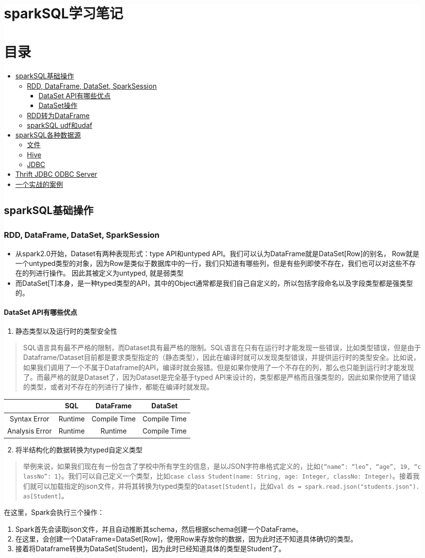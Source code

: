 # sparkSQL学习笔记

# 目录

* [sparkSQL基础操作](#sparksql基础操作)
    * [RDD, DataFrame, DataSet, SparkSession](#rdd-dataframe-dataset-sparksession)
        * [DataSet API有哪些优点](#dataset-api有哪些优点)
        * [DataSet操作](#dataset操作)
    * [RDD转为DataFrame](#rdd转为dataframe)
    * [sparkSQL udf和udaf](#sparksql-udf和udaf)
* [sparkSQL各种数据源](#sparksql各种数据源)
    * [文件](#文件)
    * [Hive](#hive)
    * [JDBC](#jdbc)
* [Thrift JDBC ODBC Server](#thrift-jdbc-odbc-server)
* [一个实战的案例](#一个实战的案例)


## sparkSQL基础操作

### RDD, DataFrame, DataSet, SparkSession
* 从spark2.0开始，Dataset有两种表现形式：type API和untyped API。我们可以认为DataFrame就是DataSet\[Row\]的别名，
Row就是一个untyped类型的对象，因为Row是类似于数据库中的一行，我们只知道有哪些列，但是有些列即使不存在，我们也可以对这些不存在的列进行操作。
因此其被定义为untyped, 就是弱类型</br>
* 而DataSet\[T\]本身，是一种typed类型的API，其中的Object通常都是我们自己自定义的，所以包括字段命名以及字段类型都是强类型的。

#### DataSet API有哪些优点</br>
1. 静态类型以及运行时的类型安全性</br>
> SQL语言具有最不严格的限制，而Dataset具有最严格的限制。SQL语言在只有在运行时才能发现一些错误，比如类型错误，但是由于Dataframe/Dataset目前都是要求类型指定的（静态类型），因此在编译时就可以发现类型错误，并提供运行时的类型安全。比如说，如果我们调用了一个不属于Dataframe的API，编译时就会报错。但是如果你使用了一个不存在的列，那么也只能到运行时才能发现了。而最严格的就是Dataset了，因为Dataset是完全基于typed API来设计的，类型都是严格而且强类型的，因此如果你使用了错误的类型，或者对不存在的列进行了操作，都能在编译时就发现。</br>


|   |  SQL  |  DataFrame  |  DataSet  |
|:--:|:----:|:-----------:|:---------:|
|Syntax Error  | Runtime | Compile Time | Compile Time |
|Analysis Error| Runtime | Runtime      | Compile Time |


2. 将半结构化的数据转换为typed自定义类型</br>

> 举例来说，如果我们现在有一份包含了学校中所有学生的信息，是以JSON字符串格式定义的，比如`{“name”: “leo”, “age”, 19, “classNo”: 1}`。我们可以自己定义一个类型，比如`case class Student(name: String, age: Integer, classNo: Integer)`。接着我们就可以加载指定的json文件，并将其转换为typed类型的`Dataset[Student]`，比如`val ds = spark.read.json("students.json").as[Student]`。

在这里，Spark会执行三个操作：
1. Spark首先会读取json文件，并且自动推断其schema，然后根据schema创建一个DataFrame。
2. 在这里，会创建一个DataFrame=DataSet\[Row\]，使用Row来存放你的数据，因为此时还不知道具体确切的类型。
3. 接着将Dataframe转换为DataSet\[Student\]，因为此时已经知道具体的类型是Student了。
